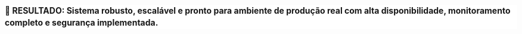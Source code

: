 
**🎯 RESULTADO: Sistema robusto, escalável e pronto para ambiente de produção real com alta disponibilidade, monitoramento completo e segurança implementada.**